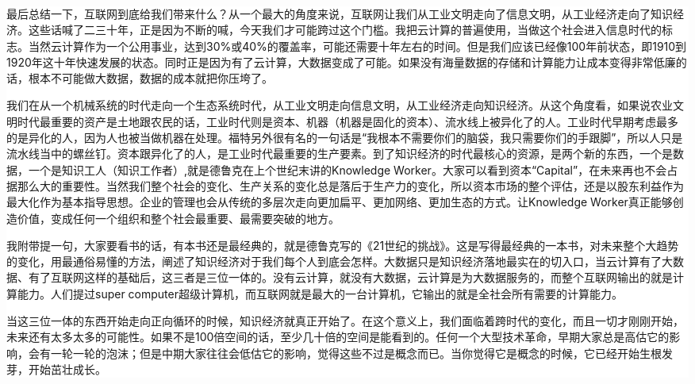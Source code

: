最后总结一下，互联网到底给我们带来什么？从一个最大的角度来说，互联网让我们从工业文明走向了信息文明，从工业经济走向了知识经济。这些话喊了二三十年，正是因为不断的喊，今天我们才可能跨过这个门槛。我把云计算的普遍使用，当做这个社会进入信息时代的标志。当然云计算作为一个公用事业，达到30%或40%的覆盖率，可能还需要十年左右的时间。但是我们应该已经像100年前状态，即1910到1920年这十年快速发展的状态。同时正是因为有了云计算，大数据变成了可能。如果没有海量数据的存储和计算能力让成本变得非常低廉的话，根本不可能做大数据，数据的成本就把你压垮了。

我们在从一个机械系统的时代走向一个生态系统时代，从工业文明走向信息文明，从工业经济走向知识经济。从这个角度看，如果说农业文明时代最重要的资产是土地跟农民的话，工业时代则是资本、机器（机器是固化的资本）、流水线上被异化了的人。工业时代早期考虑最多的是异化的人，因为人也被当做机器在处理。福特另外很有名的一句话是“我根本不需要你们的脑袋，我只需要你们的手跟脚”，所以人只是流水线当中的螺丝钉。资本跟异化了的人，是工业时代最重要的生产要素。到了知识经济的时代最核心的资源，是两个新的东西，一个是数据，一个是知识工人（知识工作者）,就是德鲁克在上个世纪末讲的Knowledge Worker。大家可以看到资本“Capital”，在未来再也不会占据那么大的重要性。当然我们整个社会的变化、生产关系的变化总是落后于生产力的变化，所以资本市场的整个评估，还是以股东利益作为最大化作为基本指导思想。企业的管理也会从传统的多层次走向更加扁平、更加网络、更加生态的方式。让Knowledge Worker真正能够创造价值，变成任何一个组织和整个社会最重要、最需要突破的地方。

我附带提一句，大家要看书的话，有本书还是最经典的，就是德鲁克写的《21世纪的挑战》。这是写得最经典的一本书，对未来整个大趋势的变化，用最通俗易懂的方法，阐述了知识经济对于我们每个人到底会怎样。大数据只是知识经济落地最实在的切入口，当云计算有了大数据、有了互联网这样的基础后，这三者是三位一体的。没有云计算，就没有大数据，云计算是为大数据服务的，而整个互联网输出的就是计算能力。人们提过super computer超级计算机，而互联网就是最大的一台计算机，它输出的就是全社会所有需要的计算能力。

当这三位一体的东西开始走向正向循环的时候，知识经济就真正开始了。在这个意义上，我们面临着跨时代的变化，而且一切才刚刚开始，未来还有太多太多的可能性。如果不是100倍空间的话，至少几十倍的空间是能看到的。任何一个大型技术革命，早期大家总是高估它的影响，会有一轮一轮的泡沫；但是中期大家往往会低估它的影响，觉得这些不过是概念而已。当你觉得它是概念的时候，它已经开始生根发芽，开始茁壮成长。

